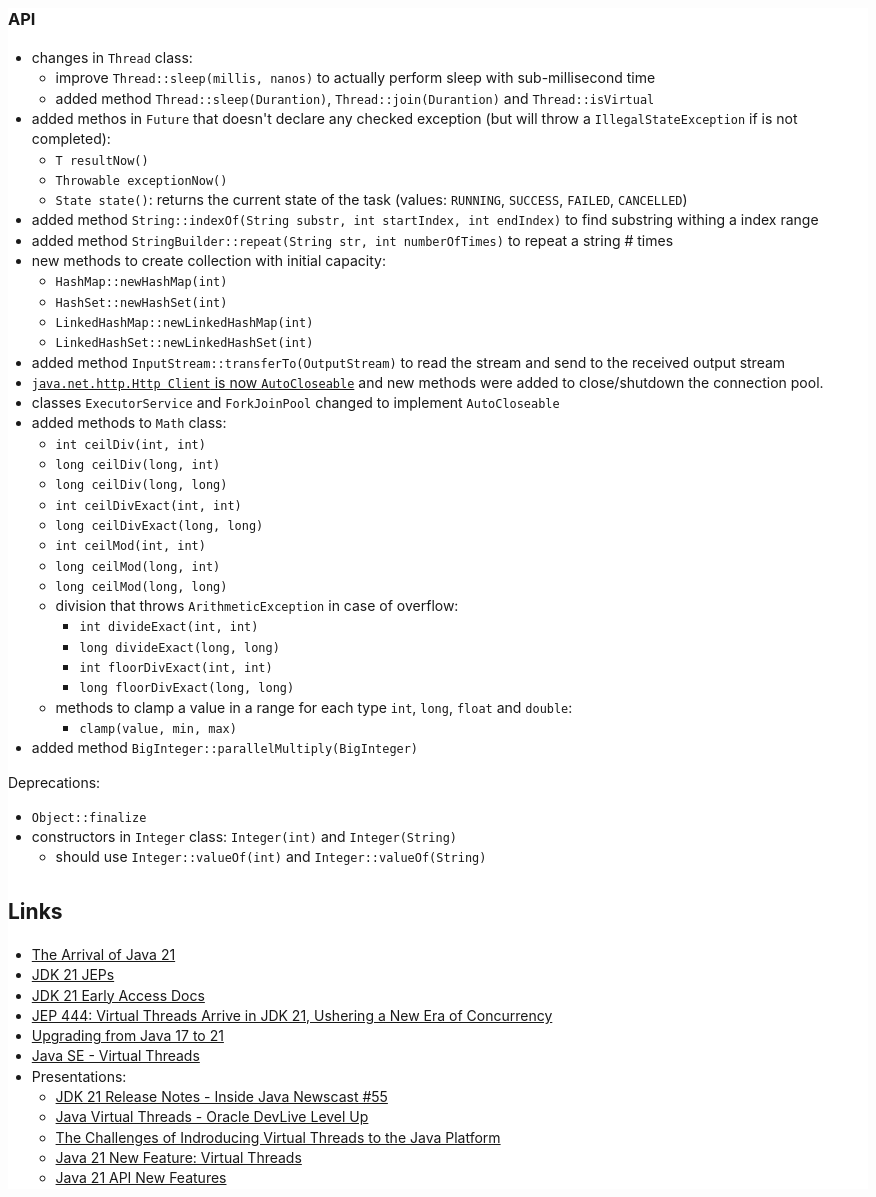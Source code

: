 ### API

* changes in `Thread` class:
  * improve `Thread::sleep(millis, nanos)` to actually perform sleep with sub-millisecond time
  * added method `Thread::sleep(Durantion)`, `Thread::join(Durantion)` and `Thread::isVirtual`
* added methos in `Future` that doesn't declare any checked exception (but will throw a `IllegalStateException` if is not completed):
  * `T resultNow()`
  * `Throwable exceptionNow()`
  * `State state()`: returns the current state of the task (values: `RUNNING`, `SUCCESS`, `FAILED`, `CANCELLED`)
* added method `String::indexOf(String substr, int startIndex, int endIndex)` to find substring withing a index range
* added method `StringBuilder::repeat(String str, int numberOfTimes)` to repeat a string # times
* new methods to create collection with initial capacity:
  * `HashMap::newHashMap(int)`
  * `HashSet::newHashSet(int)`
  * `LinkedHashMap::newLinkedHashMap(int)`
  * `LinkedHashSet::newLinkedHashSet(int)`
* added method `InputStream::transferTo(OutputStream)` to read the stream and send to the received output stream
* [`java.net.http.Http Client` is now `AutoCloseable`](https://jdk.java.net/21/release-notes#JDK-8267140) and new methods were added to close/shutdown the connection pool.
* classes `ExecutorService` and `ForkJoinPool` changed to implement `AutoCloseable`
* added methods to `Math` class:
  * `int ceilDiv(int, int)`
  * `long ceilDiv(long, int)`
  * `long ceilDiv(long, long)`
  * `int ceilDivExact(int, int)`
  * `long ceilDivExact(long, long)`
  * `int ceilMod(int, int)`
  * `long ceilMod(long, int)`
  * `long ceilMod(long, long)`
  * division that throws `ArithmeticException` in case of overflow:
    * `int divideExact(int, int)`
    * `long divideExact(long, long)`
    * `int floorDivExact(int, int)`
    * `long floorDivExact(long, long)`
  * methods to clamp a value in a range for each type `int`, `long`, `float` and `double`:
    * `clamp(value, min, max)`
* added method `BigInteger::parallelMultiply(BigInteger)`

Deprecations:

* `Object::finalize`
* constructors in `Integer` class: `Integer(int)` and `Integer(String)`
  * should use `Integer::valueOf(int)` and `Integer::valueOf(String)`

## Links

* [The Arrival of Java 21](https://inside.java/2023/09/19/the-arrival-of-java-21/)
* [JDK 21 JEPs](https://openjdk.org/projects/jdk/21/)
* [JDK 21 Early Access Docs](https://download.java.net/java/early_access/jdk21/docs/api/)
* [JEP 444: Virtual Threads Arrive in JDK 21, Ushering a New Era of Concurrency](https://www.infoq.com/news/2023/04/virtual-threads-arrives-jdk21/)
* [Upgrading from Java 17 to 21](https://www.youtube.com/watch?v=5jIkRqBuSBs)
* [Java SE - Virtual Threads](https://docs.oracle.com/en/java/javase/21/core/virtual-threads.html)
* Presentations:
  * [JDK 21 Release Notes - Inside Java Newscast #55](https://www.youtube.com/watch?v=h13oIb9L1Fw)
  * [Java Virtual Threads - Oracle DevLive Level Up](https://www.youtube.com/watch?v=MOgynY7VIJI)
  * [The Challenges of Indroducing Virtual Threads to the Java Platform](https://www.youtube.com/watch?v=WsCJYQDPrrE)
  * [Java 21 New Feature: Virtual Threads](https://www.youtube.com/watch?v=5E0LU85EnTI)
  * [Java 21 API New Features](https://www.youtube.com/watch?v=4mPd2eL0wYQ)